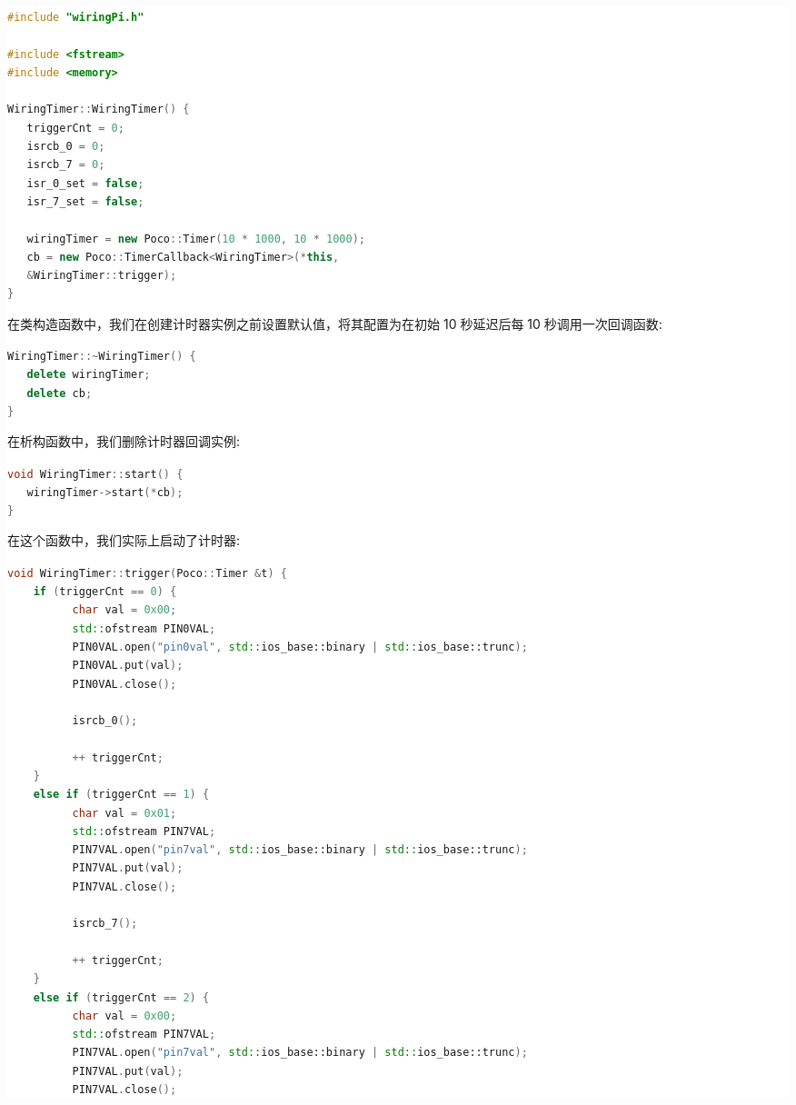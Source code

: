 ```cpp
#include "wiringPi.h"

#include <fstream>
#include <memory>

WiringTimer::WiringTimer() {
   triggerCnt = 0;
   isrcb_0 = 0;
   isrcb_7 = 0;
   isr_0_set = false;
   isr_7_set = false;

   wiringTimer = new Poco::Timer(10 * 1000, 10 * 1000);
   cb = new Poco::TimerCallback<WiringTimer>(*this, 
   &WiringTimer::trigger);
}
```

在类构造函数中，我们在创建计时器实例之前设置默认值，将其配置为在初始 10 秒延迟后每 10 秒调用一次回调函数:

```cpp
WiringTimer::~WiringTimer() {
   delete wiringTimer;
   delete cb;
}
```

在析构函数中，我们删除计时器回调实例:

```cpp
void WiringTimer::start() {
   wiringTimer->start(*cb);
}
```

在这个函数中，我们实际上启动了计时器:

```cpp
void WiringTimer::trigger(Poco::Timer &t) {
    if (triggerCnt == 0) {
          char val = 0x00;
          std::ofstream PIN0VAL;
          PIN0VAL.open("pin0val", std::ios_base::binary | std::ios_base::trunc);
          PIN0VAL.put(val);
          PIN0VAL.close();

          isrcb_0();

          ++ triggerCnt;
    }
    else if (triggerCnt == 1) {
          char val = 0x01;
          std::ofstream PIN7VAL;
          PIN7VAL.open("pin7val", std::ios_base::binary | std::ios_base::trunc);
          PIN7VAL.put(val);
          PIN7VAL.close();

          isrcb_7();

          ++ triggerCnt;
    }
    else if (triggerCnt == 2) {
          char val = 0x00;
          std::ofstream PIN7VAL;
          PIN7VAL.open("pin7val", std::ios_base::binary | std::ios_base::trunc);
          PIN7VAL.put(val);
          PIN7VAL.close();
```